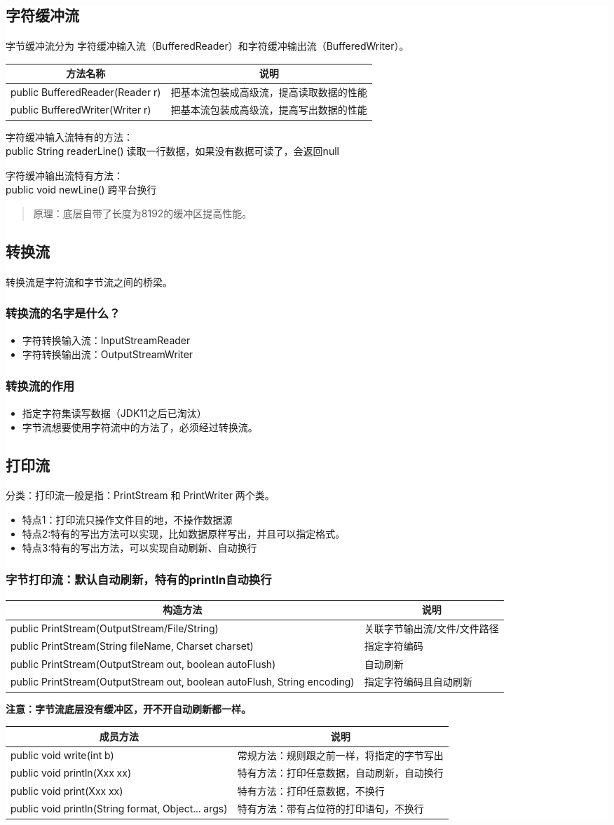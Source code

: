## 字符缓冲流
字节缓冲流分为 字符缓冲输入流（BufferedReader）和字符缓冲输出流（BufferedWriter）。

| 方法名称                            | 说明                   |
|---------------------------------|----------------------|
| public BufferedReader(Reader r) | 把基本流包装成高级流，提高读取数据的性能 |
| public BufferedWriter(Writer r) | 把基本流包装成高级流，提高写出数据的性能 |

字符缓冲输入流特有的方法：  
public String readerLine() 读取一行数据，如果没有数据可读了，会返回null  

字符缓冲输出流特有方法：  
public void newLine() 跨平台换行

> 原理：底层自带了长度为8192的缓冲区提高性能。

## 转换流
转换流是字符流和字节流之间的桥梁。
### 转换流的名字是什么？
- 字符转换输入流：InputStreamReader
- 字符转换输出流：OutputStreamWriter
### 转换流的作用
- 指定字符集读写数据（JDK11之后已淘汰）
- 字节流想要使用字符流中的方法了，必须经过转换流。

## 打印流  
分类：打印流一般是指：PrintStream 和 PrintWriter 两个类。
- 特点1：打印流只操作文件目的地，不操作数据源
- 特点2:特有的写出方法可以实现，比如数据原样写出，并且可以指定格式。
- 特点3:特有的写出方法，可以实现自动刷新、自动换行
### 字节打印流：默认自动刷新，特有的println自动换行

| 构造方法                                                    | 说明              |
|---------------------------------------------------------|-----------------|
| public PrintStream(OutputStream/File/String)            | 关联字节输出流/文件/文件路径 |
| public PrintStream(String fileName, Charset charset)    | 指定字符编码          |                                 |                 |
| public PrintStream(OutputStream out, boolean autoFlush) | 自动刷新            |                                         |                 |
| public PrintStream(OutputStream out, boolean autoFlush, String encoding)       | 指定字符编码且自动刷新     |

**注意：字节流底层没有缓冲区，开不开自动刷新都一样。**

| 成员方法                                               | 说明                    |
|----------------------------------------------------|-----------------------|
| public void write(int b)                           | 常规方法：规则跟之前一样，将指定的字节写出 |
| public void println(Xxx xx)                        | 特有方法：打印任意数据，自动刷新，自动换行 |
| public void print(Xxx xx)                          | 特有方法：打印任意数据，不换行       |
| public void println(String format, Object... args) | 特有方法：带有占位符的打印语句，不换行   |

